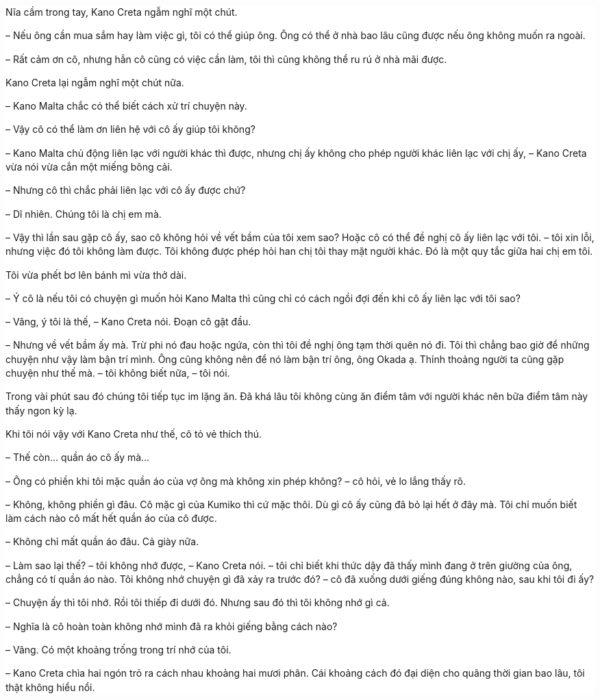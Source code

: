 Nĩa cầm trong tay, Kano Creta ngẫm nghĩ một chút.

– Nếu ông cần mua sắm hay làm việc gì, tôi có thể giúp ông. Ông có thể ở nhà bao lâu cũng được nếu ông không muốn ra ngoài.

– Rất cảm ơn cô, nhưng hẳn cô cũng có việc cần làm, tôi thì cũng không thể ru rú ở nhà mãi được.

Kano Creta lại ngẫm nghĩ một chút nữa.

– Kano Malta chắc có thể biết cách xử trí chuyện này.

– Vậy cô có thể làm ơn liên hệ với cô ấy giúp tôi không?

– Kano Malta chủ động liên lạc với người khác thì được, nhưng chị ấy không cho phép người khác liên lạc với chị ấy, – Kano Creta vừa nói vừa cắn một miếng bông cải.

– Nhưng cô thì chắc phải liên lạc với cô ấy được chứ?

– Dĩ nhiên. Chúng tôi là chị em mà.

– Vậy thì lần sau gặp cô ấy, sao cô không hỏi về vết bầm của tôi xem sao? Hoặc cô có thể đề nghị cô ấy liên lạc với tôi. – tôi xin lỗi, nhưng việc đó tôi không làm được. Tôi không được phép hỏi han chị tôi thay mặt người khác. Đó là một quy tắc giữa hai chị em tôi.

Tôi vừa phết bơ lên bánh mì vừa thở dài.

– Ý cô là nếu tôi có chuyện gì muốn hỏi Kano Malta thì cũng chỉ có cách ngồi đợi đến khi cô ấy liên lạc với tôi sao?

– Vâng, ý tôi là thế, – Kano Creta nói. Đoạn cô gật đầu.

– Nhưng về vết bầm ấy mà. Trừ phi nó đau hoặc ngứa, còn thì tôi đề nghị ông tạm thời quên nó đi. Tôi thì chẳng bao giờ để những chuyện như vậy làm bận trí mình. Ông cũng không nên để nó làm bận trí ông, ông Okada ạ. Thỉnh thoảng người ta cũng gặp chuyện như thế mà. – tôi không biết nữa, – tôi nói.

Trong vài phút sau đó chúng tôi tiếp tục im lặng ăn. Đã khá lâu tôi không cùng ăn điểm tâm với người khác nên bữa điểm tâm này thấy ngon kỳ lạ.

Khi tôi nói vậy với Kano Creta như thế, cô tỏ vẻ thích thú.

– Thế còn… quần áo cô ấy mà…

– Ông có phiền khi tôi mặc quần áo của vợ ông mà không xin phép không? – cô hỏi, vẻ lo lắng thấy rõ.

– Không, không phiền gì đâu. Cô mặc gì của Kumiko thì cứ mặc thôi. Dù gì cô ấy cũng đã bỏ lại hết ở đây mà. Tôi chỉ muốn biết làm cách nào cô mất hết quần áo của cô được.

– Không chỉ mất quần áo đâu. Cả giày nữa.

– Làm sao lại thế? – tôi không nhớ được, – Kano Creta nói. – tôi chỉ biết khi thức dậy đã thấy mình đang ở trên giường của ông, chẳng có tí quần áo nào. Tôi không nhớ chuyện gì đã xảy ra trước đó? – cô đã xuống dưới giếng đúng không nào, sau khi tôi đi ấy?

– Chuyện ấy thì tôi nhớ. Rồi tôi thiếp đi dưới đó. Nhưng sau đó thì tôi không nhớ gì cả.

– Nghĩa là cô hoàn toàn không nhớ mình đã ra khỏi giếng bằng cách nào?

– Vâng. Có một khoảng trống trong trí nhớ của tôi.

– Kano Creta chìa hai ngón trỏ ra cách nhau khoảng hai mươi phân. Cái khoảng cách đó đại diện cho quãng thời gian bao lâu, tôi thật không hiểu nổi.
